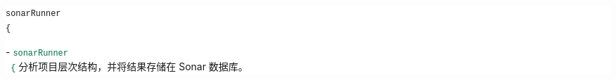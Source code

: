 <code class="literal" style="margin:0px; padding:0px; border:0px; font-family:'Ubuntu Mono',courier,monospace; font-size:undefined; font-style:inherit; font-variant:inherit; font-weight:inherit; line-height:inherit; vertical-align:baseline; white-space:nowrap">sonarRunner
 {</code></td>
<td style="margin:0px; padding:0.3em 0.8em; border:0px; font-family:inherit; font-size:undefined; font-style:inherit; font-variant:inherit; font-weight:normal; line-height:inherit; vertical-align:text-top; text-align:left; float:none!important">
-</td>
<td style="margin:0px; padding:0.3em 0.8em; border:0px; font-family:inherit; font-size:undefined; font-style:inherit; font-variant:inherit; font-weight:normal; line-height:inherit; vertical-align:text-top; text-align:left; float:none!important">
<a target="_blank" target="_blank" class="ulink" href="../groovydoc/org/gradle/api/sonar/runner/SonarRunner.html" style="margin:0px; padding:0px; border:0px; font-family:inherit; font-size:undefined; font-style:inherit; font-variant:inherit; font-weight:inherit; line-height:inherit; vertical-align:baseline; color:rgb(0,112,66); text-decoration:none"><code class="classname" style="margin:0px; padding:0px; border:0px; font-family:'Ubuntu Mono',courier,monospace; font-size:undefined; font-style:inherit; font-variant:inherit; font-weight:inherit; line-height:inherit; vertical-align:baseline">sonarRunner
 {</code></a></td>
<td style="margin:0px; padding:0.3em 0.8em; border:0px; font-family:inherit; font-size:undefined; font-style:inherit; font-variant:inherit; font-weight:normal; line-height:inherit; vertical-align:text-top; text-align:left; float:none!important">
分析项目层次结构，并将结果存储在 Sonar 数据库。</td>
</tr>
</tbody>
</table>